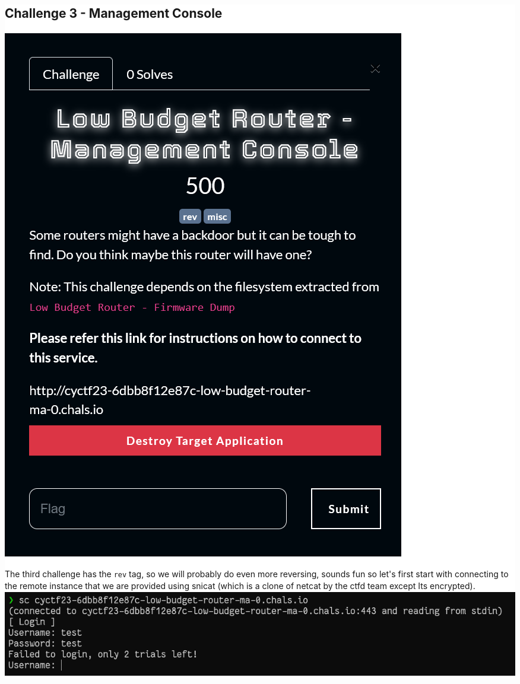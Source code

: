 ## Challenge 3 - Management Console


![](image-34.png)

The third challenge has the `rev` tag, so we will probably do even more reversing, sounds fun so let's first start with connecting to the remote instance that we are provided using snicat (which is a clone of netcat by the ctfd team except Its encrypted).
![](image-30.png)
